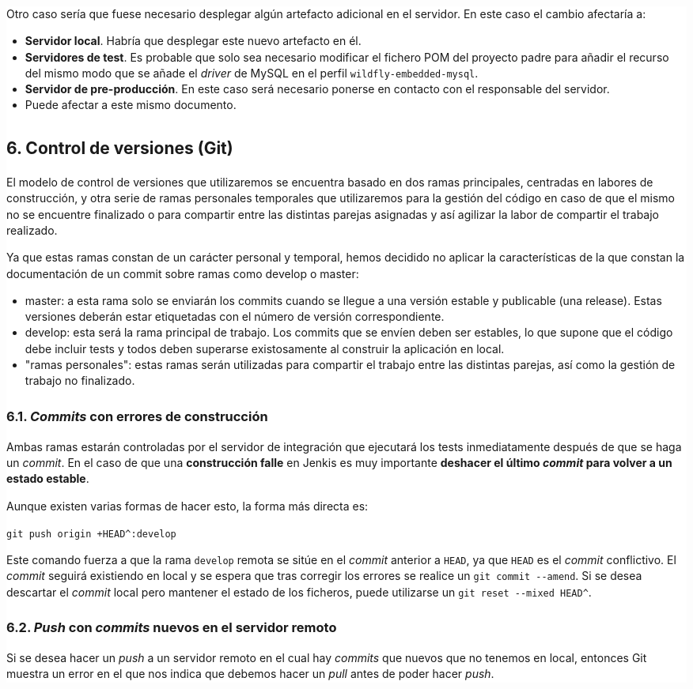 Otro caso sería que fuese necesario desplegar algún artefacto adicional en el
servidor. En este caso el cambio afectaría a:
* **Servidor local**. Habría que desplegar este nuevo artefacto en él.
* **Servidores de test**. Es probable que solo sea necesario modificar el
fichero POM del proyecto padre para añadir el recurso del mismo modo que se
añade el *driver* de MySQL en el perfil `wildfly-embedded-mysql`.
* **Servidor de pre-producción**. En este caso será necesario ponerse en
contacto con el responsable del servidor.
* Puede afectar a este mismo documento.

## 6. Control de versiones (Git)
El modelo de control de versiones que utilizaremos se encuentra basado en dos ramas 
principales, centradas en labores de construcción, y otra serie de ramas personales
temporales que utilizaremos para la gestión del código en caso de que el mismo no se
encuentre finalizado o para compartir entre las distintas parejas asignadas y así
agilizar la labor de compartir el trabajo realizado. 

Ya que estas ramas constan de un carácter personal y temporal, hemos decidido no 
aplicar la características de la que constan la documentación de un commit sobre
ramas como develop o master:

* master: a esta rama solo se enviarán los commits cuando se llegue a una
versión estable y publicable (una release). Estas versiones deberán estar
etiquetadas con el número de versión correspondiente.
* develop: esta será la rama principal de trabajo. Los commits que se envíen
deben ser estables, lo que supone que el código debe incluir tests y todos deben
superarse existosamente al construir la aplicación en local.
* "ramas personales": estas ramas serán utilizadas para compartir el trabajo
entre las distintas parejas, así como la gestión de trabajo no finalizado.

### 6.1. *Commits* con errores de construcción
Ambas ramas estarán controladas por el servidor de integración que ejecutará
los tests inmediatamente después de que se haga un *commit*. En el caso de que
una **construcción falle** en Jenkis es muy importante **deshacer el último 
_commit_ para volver a un estado estable**.

Aunque existen varias formas de hacer esto, la forma más directa es:

```
git push origin +HEAD^:develop
```

Este comando fuerza a que la rama `develop` remota se sitúe en el *commit*
anterior a `HEAD`, ya que `HEAD` es el *commit* conflictivo. El *commit* seguirá
existiendo en local y se espera que tras corregir los errores se realice un
`git commit --amend`.
Si se desea descartar el *commit* local pero mantener el estado de los ficheros,
puede utilizarse un `git reset --mixed HEAD^`.

### 6.2. *Push* con *commits* nuevos en el servidor remoto
Si se desea hacer un *push* a un servidor remoto en el cual hay *commits* que
nuevos que no tenemos en local, entonces Git muestra un error en el que nos
indica que debemos hacer un *pull* antes de poder hacer *push*.
